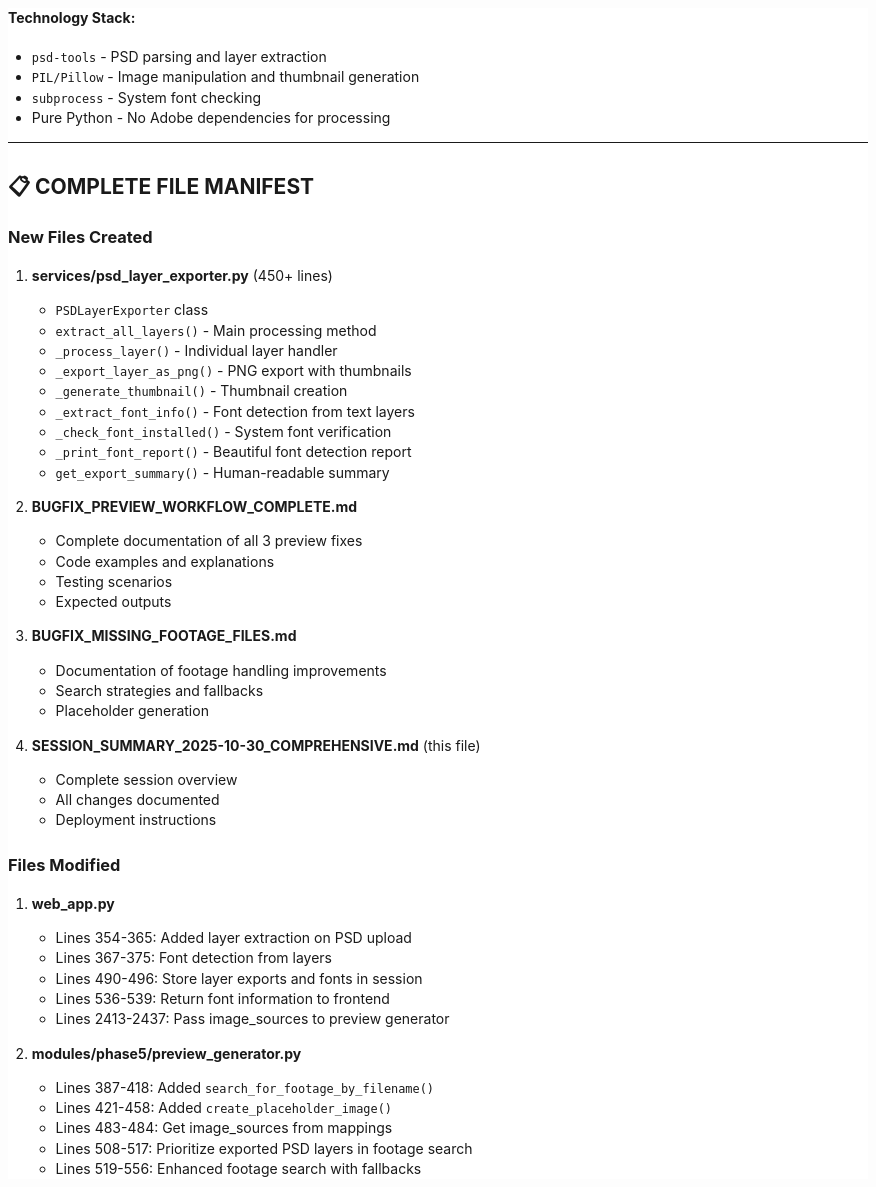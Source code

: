 #### Technology Stack:
- `psd-tools` - PSD parsing and layer extraction
- `PIL/Pillow` - Image manipulation and thumbnail generation
- `subprocess` - System font checking
- Pure Python - No Adobe dependencies for processing

---

## 📋 COMPLETE FILE MANIFEST

### New Files Created

1. **services/psd_layer_exporter.py** (450+ lines)
   - `PSDLayerExporter` class
   - `extract_all_layers()` - Main processing method
   - `_process_layer()` - Individual layer handler
   - `_export_layer_as_png()` - PNG export with thumbnails
   - `_generate_thumbnail()` - Thumbnail creation
   - `_extract_font_info()` - Font detection from text layers
   - `_check_font_installed()` - System font verification
   - `_print_font_report()` - Beautiful font detection report
   - `get_export_summary()` - Human-readable summary

2. **BUGFIX_PREVIEW_WORKFLOW_COMPLETE.md**
   - Complete documentation of all 3 preview fixes
   - Code examples and explanations
   - Testing scenarios
   - Expected outputs

3. **BUGFIX_MISSING_FOOTAGE_FILES.md**
   - Documentation of footage handling improvements
   - Search strategies and fallbacks
   - Placeholder generation

4. **SESSION_SUMMARY_2025-10-30_COMPREHENSIVE.md** (this file)
   - Complete session overview
   - All changes documented
   - Deployment instructions

### Files Modified

1. **web_app.py**
   - Lines 354-365: Added layer extraction on PSD upload
   - Lines 367-375: Font detection from layers
   - Lines 490-496: Store layer exports and fonts in session
   - Lines 536-539: Return font information to frontend
   - Lines 2413-2437: Pass image_sources to preview generator

2. **modules/phase5/preview_generator.py**
   - Lines 387-418: Added `search_for_footage_by_filename()`
   - Lines 421-458: Added `create_placeholder_image()`
   - Lines 483-484: Get image_sources from mappings
   - Lines 508-517: Prioritize exported PSD layers in footage search
   - Lines 519-556: Enhanced footage search with fallbacks
